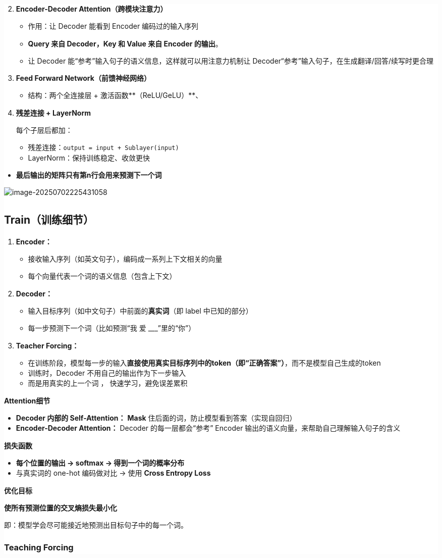 2. **Encoder-Decoder Attention（跨模块注意力）**

   - 作用：让 Decoder 能看到 Encoder 编码过的输入序列

   - **Query 来自 Decoder，Key 和 Value 来自 Encoder 的输出**。

   - 让 Decoder 能“参考”输入句子的语义信息，这样就可以用注意力机制让 Decoder“参考”输入句子，在生成翻译/回答/续写时更合理

3. **Feed Forward Network（前馈神经网络）**

   - 结构：两个全连接层 + 激活函数**（ReLU/GeLU）**、

4. **残差连接 + LayerNorm**

   每个子层后都加：

   - 残差连接：`output = input + Sublayer(input)`
   - LayerNorm：保持训练稳定、收敛更快

- **最后输出的矩阵只有第n行会用来预测下一个词**

![image-20250702225431058](C:\Users\23967\AppData\Roaming\Typora\typora-user-images\image-20250702225431058.png)

## Train（训练细节）

1. **Encoder：**

   - 接收输入序列（如英文句子），编码成一系列上下文相关的向量

   - 每个向量代表一个词的语义信息（包含上下文）

2. **Decoder：**

   - 输入目标序列（如中文句子）中前面的**真实词**（即 label 中已知的部分）

   - 每一步预测下一个词（比如预测“我 爱 ___”里的“你”）

3. **Teacher Forcing：**
   - 在训练阶段，模型每一步的输入**直接使用真实目标序列中的token（即“正确答案”）**，而不是模型自己生成的token
   - 训练时，Decoder 不用自己的输出作为下一步输入
   - 而是用真实的上一个词 ， 快速学习，避免误差累积


**Attention细节**

- **Decoder 内部的 Self-Attention：** **Mask** 住后面的词，防止模型看到答案（实现自回归）
- **Encoder-Decoder Attention：** Decoder 的每一层都会“参考” Encoder 输出的语义向量，来帮助自己理解输入句子的含义

**损失函数**

- **每个位置的输出 → softmax → 得到一个词的概率分布**
- 与真实词的 one-hot 编码做对比 → 使用 **Cross Entropy Loss**

**优化目标**

**使所有预测位置的交叉熵损失最小化**

即：模型学会尽可能接近地预测出目标句子中的每一个词。

### Teaching Forcing
